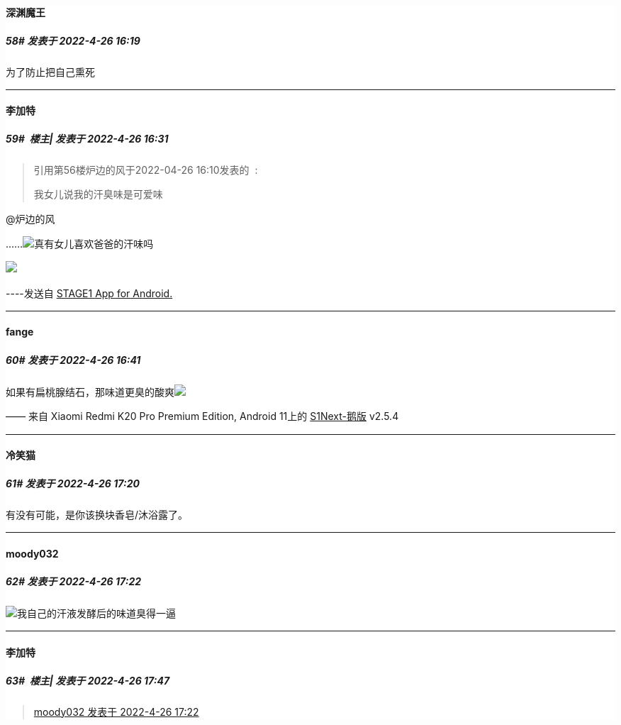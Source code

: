 ####  深渊魔王  
##### 58#       发表于 2022-4-26 16:19

为了防止把自己熏死

*****

####  李加特  
##### 59#         楼主| 发表于 2022-4-26 16:31

<blockquote>引用第56楼炉边的风于2022-04-26 16:10发表的  :

我女儿说我的汗臭味是可爱味</blockquote>
@炉边的风

……<img src="https://static.saraba1st.com/image/smiley/face2017/001.png" referrerpolicy="no-referrer">真有女儿喜欢爸爸的汗味吗

<img src="https://static.saraba1st.com/image/smiley/face2017/209.gif" referrerpolicy="no-referrer">

----发送自 [STAGE1 App for Android.](http://stage1.5j4m.com/?1.37)

*****

####  fange  
##### 60#       发表于 2022-4-26 16:41

如果有扁桃腺结石，那味道更臭的酸爽<img src="https://static.saraba1st.com/image/smiley/face2017/037.png" referrerpolicy="no-referrer">

—— 来自 Xiaomi Redmi K20 Pro Premium Edition, Android 11上的 [S1Next-鹅版](https://github.com/ykrank/S1-Next/releases) v2.5.4



*****

####  冷笑猫  
##### 61#       发表于 2022-4-26 17:20

有没有可能，是你该换块香皂/沐浴露了。

*****

####  moody032  
##### 62#       发表于 2022-4-26 17:22

<img src="https://static.saraba1st.com/image/smiley/face2017/002.png" referrerpolicy="no-referrer">我自己的汗液发酵后的味道臭得一逼



*****

####  李加特  
##### 63#         楼主| 发表于 2022-4-26 17:47

<blockquote><a href="httphttps://bbs.saraba1st.com/2b/forum.php?mod=redirect&amp;goto=findpost&amp;pid=55594933&amp;ptid=2066193" target="_blank">moody032 发表于 2022-4-26 17:22</a>

